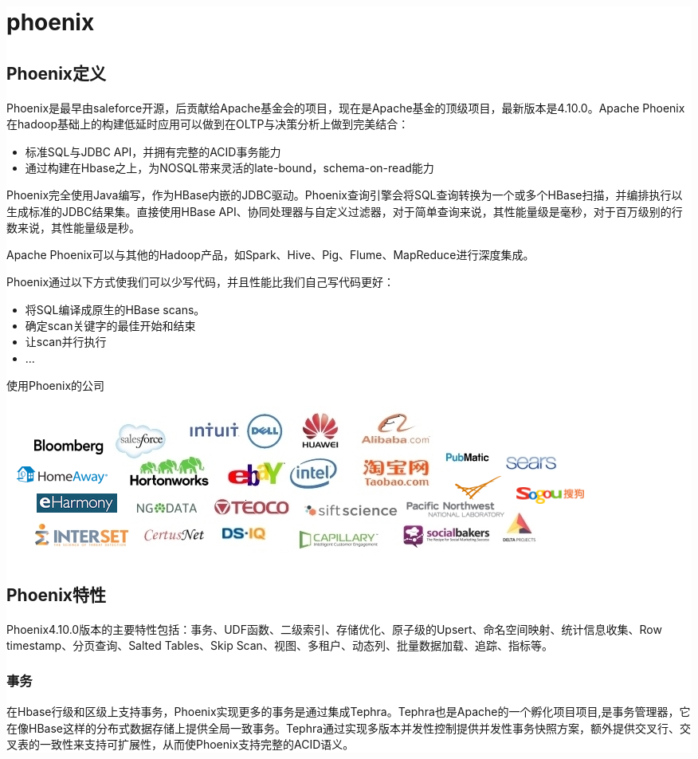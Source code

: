 # phoenix

## Phoenix定义

Phoenix是最早由saleforce开源，后贡献给Apache基金会的项目，现在是Apache基金的顶级项目，最新版本是4.10.0。Apache Phoenix在hadoop基础上的构建低延时应用可以做到在OLTP与决策分析上做到完美结合：

- 标准SQL与JDBC API，并拥有完整的ACID事务能力
- 通过构建在Hbase之上，为NOSQL带来灵活的late-bound，schema-on-read能力

Phoenix完全使用Java编写，作为HBase内嵌的JDBC驱动。Phoenix查询引擎会将SQL查询转换为一个或多个HBase扫描，并编排执行以生成标准的JDBC结果集。直接使用HBase API、协同处理器与自定义过滤器，对于简单查询来说，其性能量级是毫秒，对于百万级别的行数来说，其性能量级是秒。

Apache Phoenix可以与其他的Hadoop产品，如Spark、Hive、Pig、Flume、MapReduce进行深度集成。

Phoenix通过以下方式使我们可以少写代码，并且性能比我们自己写代码更好：

- 将SQL编译成原生的HBase scans。
- 确定scan关键字的最佳开始和结束
- 让scan并行执行
- ...

使用Phoenix的公司

![customers](media/32-phoenix/all-customer.png)

## Phoenix特性

Phoenix4.10.0版本的主要特性包括：事务、UDF函数、二级索引、存储优化、原子级的Upsert、命名空间映射、统计信息收集、Row timestamp、分页查询、Salted Tables、Skip Scan、视图、多租户、动态列、批量数据加载、追踪、指标等。

### 事务

在Hbase行级和区级上支持事务，Phoenix实现更多的事务是通过集成Tephra。Tephra也是Apache的一个孵化项目项目,是事务管理器，它在像HBase这样的分布式数据存储上提供全局一致事务。Tephra通过实现多版本并发性控制提供并发性事务快照方案，额外提供交叉行、交叉表的一致性来支持可扩展性，从而使Phoenix支持完整的ACID语义。
